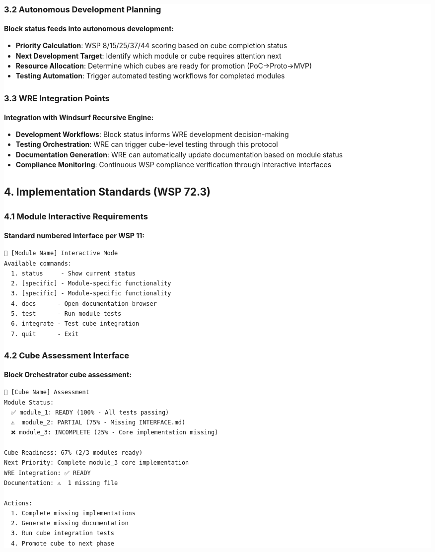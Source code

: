 ### 3.2 Autonomous Development Planning
**Block status feeds into autonomous development:**
- **Priority Calculation**: WSP 8/15/25/37/44 scoring based on cube completion status
- **Next Development Target**: Identify which module or cube requires attention next
- **Resource Allocation**: Determine which cubes are ready for promotion (PoC→Proto→MVP)
- **Testing Automation**: Trigger automated testing workflows for completed modules

### 3.3 WRE Integration Points
**Integration with Windsurf Recursive Engine:**
- **Development Workflows**: Block status informs WRE development decision-making
- **Testing Orchestration**: WRE can trigger cube-level testing through this protocol
- **Documentation Generation**: WRE can automatically update documentation based on module status
- **Compliance Monitoring**: Continuous WSP compliance verification through interactive interfaces

## 4. Implementation Standards (WSP 72.3)

### 4.1 Module Interactive Requirements
**Standard numbered interface per WSP 11:**

```
🎯 [Module Name] Interactive Mode
Available commands:
  1. status     - Show current status
  2. [specific] - Module-specific functionality
  3. [specific] - Module-specific functionality  
  4. docs      - Open documentation browser
  5. test      - Run module tests
  6. integrate - Test cube integration
  7. quit      - Exit
```

### 4.2 Cube Assessment Interface
**Block Orchestrator cube assessment:**

```
🧩 [Cube Name] Assessment
Module Status:
  ✅ module_1: READY (100% - All tests passing)
  ⚠️  module_2: PARTIAL (75% - Missing INTERFACE.md)
  ❌ module_3: INCOMPLETE (25% - Core implementation missing)
  
Cube Readiness: 67% (2/3 modules ready)
Next Priority: Complete module_3 core implementation
WRE Integration: ✅ READY
Documentation: ⚠️  1 missing file

Actions:
  1. Complete missing implementations
  2. Generate missing documentation  
  3. Run cube integration tests
  4. Promote cube to next phase
```
